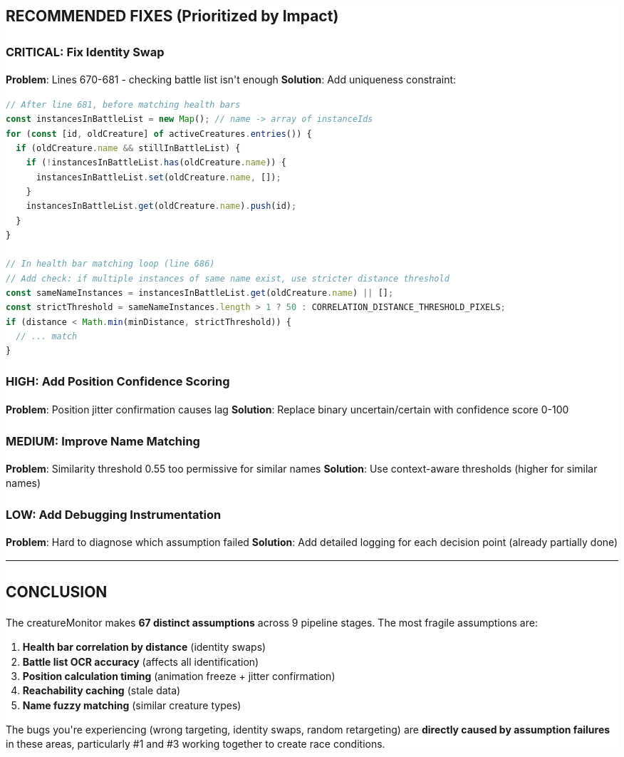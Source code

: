 
## RECOMMENDED FIXES (Prioritized by Impact)

### CRITICAL: Fix Identity Swap
**Problem**: Lines 670-681 - checking battle list isn't enough
**Solution**: Add uniqueness constraint:
```javascript
// After line 681, before matching health bars
const instancesInBattleList = new Map(); // name -> array of instanceIds
for (const [id, oldCreature] of activeCreatures.entries()) {
  if (oldCreature.name && stillInBattleList) {
    if (!instancesInBattleList.has(oldCreature.name)) {
      instancesInBattleList.set(oldCreature.name, []);
    }
    instancesInBattleList.get(oldCreature.name).push(id);
  }
}

// In health bar matching loop (line 686)
// Add check: if multiple instances of same name exist, use stricter distance threshold
const sameNameInstances = instancesInBattleList.get(oldCreature.name) || [];
const strictThreshold = sameNameInstances.length > 1 ? 50 : CORRELATION_DISTANCE_THRESHOLD_PIXELS;
if (distance < Math.min(minDistance, strictThreshold)) {
  // ... match
}
```

### HIGH: Add Position Confidence Scoring
**Problem**: Position jitter confirmation causes lag
**Solution**: Replace binary uncertain/certain with confidence score 0-100

### MEDIUM: Improve Name Matching
**Problem**: Similarity threshold 0.55 too permissive for similar names
**Solution**: Use context-aware thresholds (higher for similar names)

### LOW: Add Debugging Instrumentation
**Problem**: Hard to diagnose which assumption failed
**Solution**: Add detailed logging for each decision point (already partially done)

---

## CONCLUSION

The creatureMonitor makes **67 distinct assumptions** across 9 pipeline stages. The most fragile assumptions are:

1. **Health bar correlation by distance** (identity swaps)
2. **Battle list OCR accuracy** (affects all identification)
3. **Position calculation timing** (animation freeze + jitter confirmation)
4. **Reachability caching** (stale data)
5. **Name fuzzy matching** (similar creature types)

The bugs you're experiencing (wrong targeting, identity swaps, random retargeting) are **directly caused by assumption failures** in these areas, particularly #1 and #3 working together to create race conditions.
